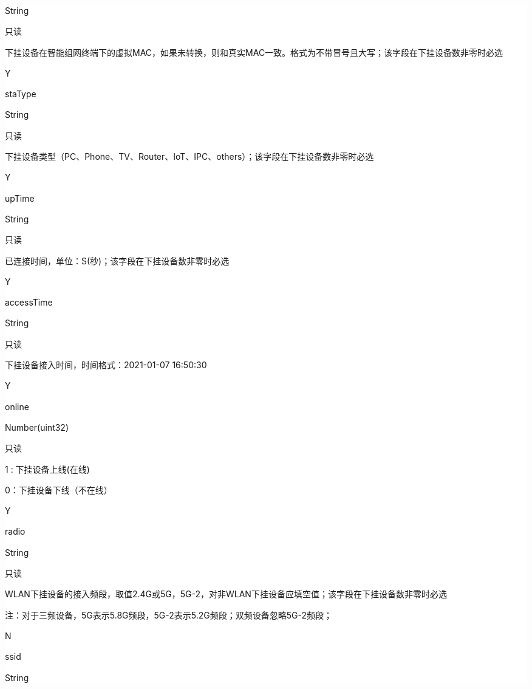 String

只读

下挂设备在智能组网终端下的虚拟MAC，如果未转换，则和真实MAC一致。格式为不带冒号且大写；该字段在下挂设备数非零时必选

Y

staType

String

只读

下挂设备类型（PC、Phone、TV、Router、IoT、IPC、others）；该字段在下挂设备数非零时必选

Y

upTime

String

只读

已连接时间，单位：S(秒)；该字段在下挂设备数非零时必选

Y

accessTime

String

只读

下挂设备接入时间，时间格式：2021-01-07 16:50:30

Y

online

Number(uint32)

只读

1 : 下挂设备上线(在线)

0：下挂设备下线（不在线）

Y

radio

String

只读

WLAN下挂设备的接入频段，取值2.4G或5G，5G-2，对非WLAN下挂设备应填空值；该字段在下挂设备数非零时必选

注：对于三频设备，5G表示5.8G频段，5G-2表示5.2G频段；双频设备忽略5G-2频段；

N

ssid

String
